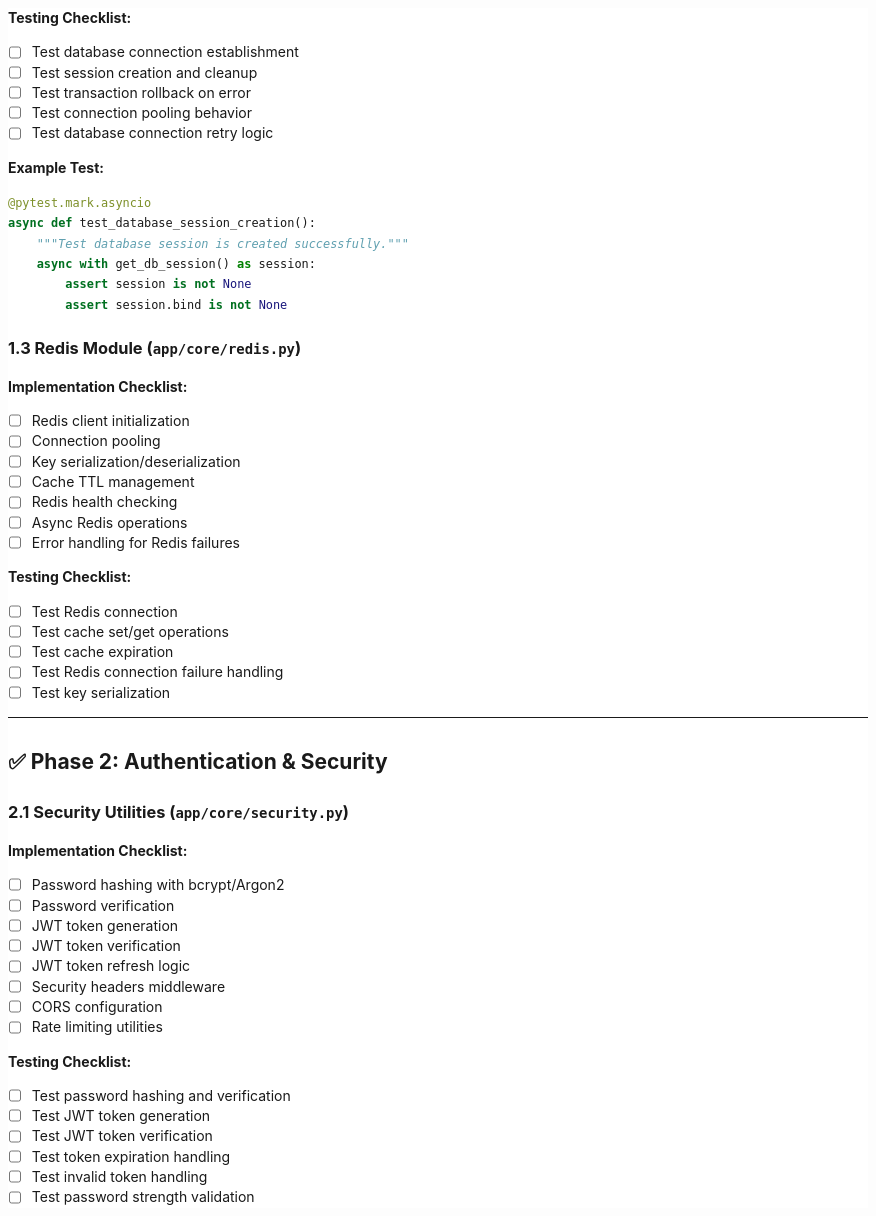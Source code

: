 **Testing Checklist:**
- [ ] Test database connection establishment
- [ ] Test session creation and cleanup
- [ ] Test transaction rollback on error
- [ ] Test connection pooling behavior
- [ ] Test database connection retry logic

**Example Test:**
```python
@pytest.mark.asyncio
async def test_database_session_creation():
    """Test database session is created successfully."""
    async with get_db_session() as session:
        assert session is not None
        assert session.bind is not None
```

### **1.3 Redis Module (`app/core/redis.py`)**
**Implementation Checklist:**
- [ ] Redis client initialization
- [ ] Connection pooling
- [ ] Key serialization/deserialization
- [ ] Cache TTL management
- [ ] Redis health checking
- [ ] Async Redis operations
- [ ] Error handling for Redis failures

**Testing Checklist:**
- [ ] Test Redis connection
- [ ] Test cache set/get operations
- [ ] Test cache expiration
- [ ] Test Redis connection failure handling
- [ ] Test key serialization

---

## ✅ **Phase 2: Authentication & Security**

### **2.1 Security Utilities (`app/core/security.py`)**
**Implementation Checklist:**
- [ ] Password hashing with bcrypt/Argon2
- [ ] Password verification
- [ ] JWT token generation
- [ ] JWT token verification
- [ ] JWT token refresh logic
- [ ] Security headers middleware
- [ ] CORS configuration
- [ ] Rate limiting utilities

**Testing Checklist:**
- [ ] Test password hashing and verification
- [ ] Test JWT token generation
- [ ] Test JWT token verification
- [ ] Test token expiration handling
- [ ] Test invalid token handling
- [ ] Test password strength validation
